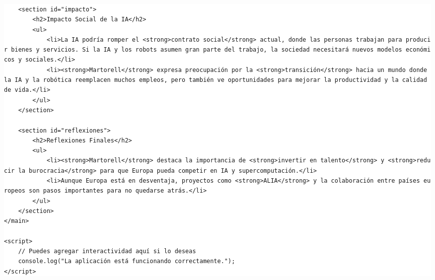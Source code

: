        <section id="impacto">
            <h2>Impacto Social de la IA</h2>
            <ul>
                <li>La IA podría romper el <strong>contrato social</strong> actual, donde las personas trabajan para producir bienes y servicios. Si la IA y los robots asumen gran parte del trabajo, la sociedad necesitará nuevos modelos económicos y sociales.</li>
                <li><strong>Martorell</strong> expresa preocupación por la <strong>transición</strong> hacia un mundo donde la IA y la robótica reemplacen muchos empleos, pero también ve oportunidades para mejorar la productividad y la calidad de vida.</li>
            </ul>
        </section>

        <section id="reflexiones">
            <h2>Reflexiones Finales</h2>
            <ul>
                <li><strong>Martorell</strong> destaca la importancia de <strong>invertir en talento</strong> y <strong>reducir la burocracia</strong> para que Europa pueda competir en IA y supercomputación.</li>
                <li>Aunque Europa está en desventaja, proyectos como <strong>ALIA</strong> y la colaboración entre países europeos son pasos importantes para no quedarse atrás.</li>
            </ul>
        </section>
    </main>

    <script>
        // Puedes agregar interactividad aquí si lo deseas
        console.log("La aplicación está funcionando correctamente.");
    </script>
</body>
</html>
